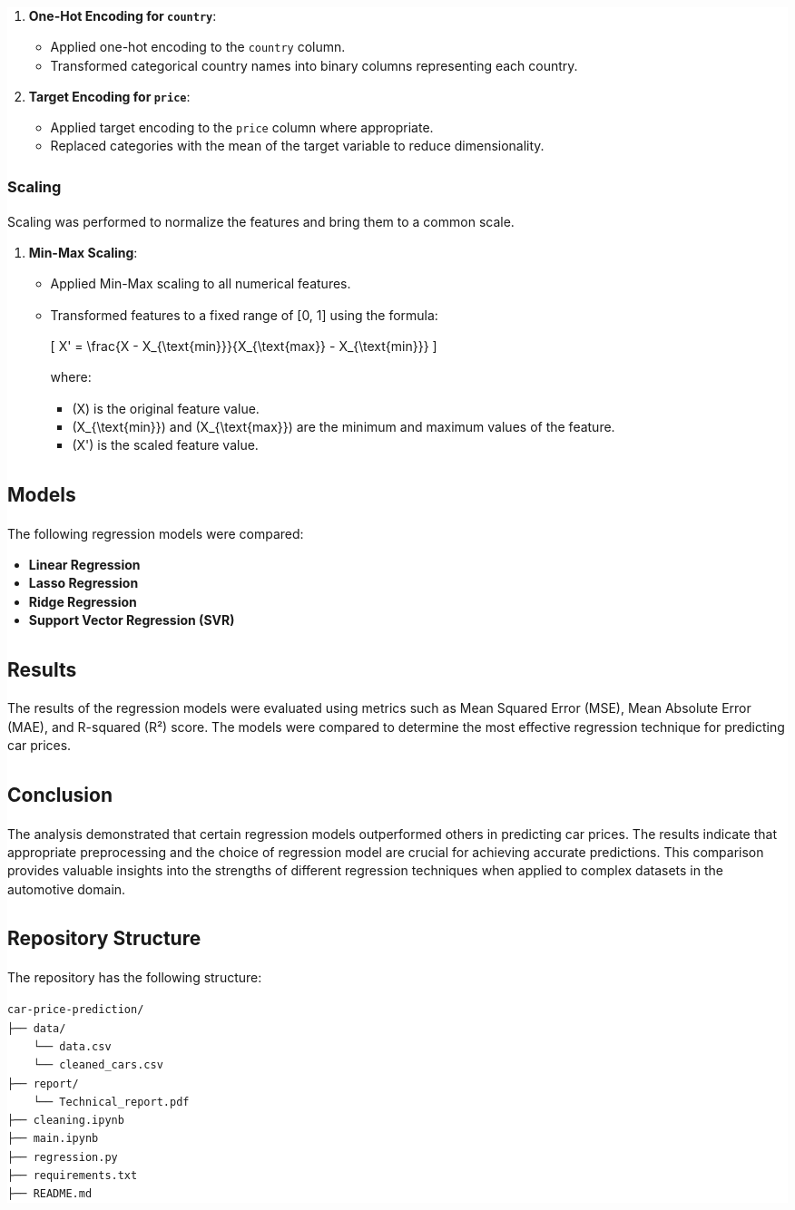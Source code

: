 1. **One-Hot Encoding for `country`**:
   - Applied one-hot encoding to the `country` column.
   - Transformed categorical country names into binary columns representing each country.

2. **Target Encoding for `price`**:
   - Applied target encoding to the `price` column where appropriate.
   - Replaced categories with the mean of the target variable to reduce dimensionality.

### Scaling

Scaling was performed to normalize the features and bring them to a common scale.

1. **Min-Max Scaling**:
   - Applied Min-Max scaling to all numerical features.
   - Transformed features to a fixed range of [0, 1] using the formula:

     \[
     X' = \frac{X - X_{\text{min}}}{X_{\text{max}} - X_{\text{min}}}
     \]

     where:

     - \(X\) is the original feature value.
     - \(X_{\text{min}}\) and \(X_{\text{max}}\) are the minimum and maximum values of the feature.
     - \(X'\) is the scaled feature value.

## Models

The following regression models were compared:

- **Linear Regression**
- **Lasso Regression**
- **Ridge Regression**
- **Support Vector Regression (SVR)**

## Results

The results of the regression models were evaluated using metrics such as Mean Squared Error (MSE), Mean Absolute Error (MAE), and R-squared (R²) score. The models were compared to determine the most effective regression technique for predicting car prices.

## Conclusion

The analysis demonstrated that certain regression models outperformed others in predicting car prices. The results indicate that appropriate preprocessing and the choice of regression model are crucial for achieving accurate predictions. This comparison provides valuable insights into the strengths of different regression techniques when applied to complex datasets in the automotive domain.

## Repository Structure

The repository has the following structure:

    car-price-prediction/
    ├── data/
        └── data.csv
        └── cleaned_cars.csv
    ├── report/
        └── Technical_report.pdf
    ├── cleaning.ipynb
    ├── main.ipynb
    ├── regression.py
    ├── requirements.txt
    ├── README.md
